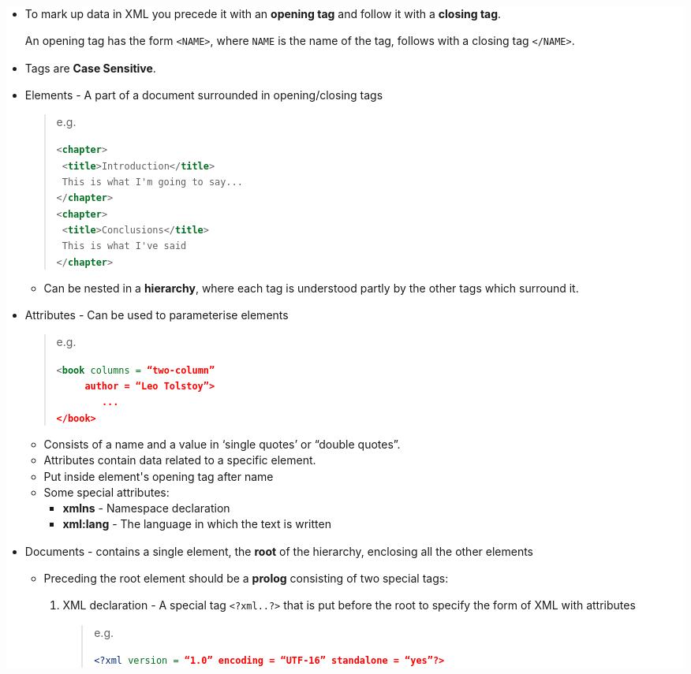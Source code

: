   - To mark up data in XML you precede it with an **opening tag** and follow it with a **closing tag**. 

    An opening tag has the form `<NAME>`, where `NAME` is the name of the tag, follows with a closing tag `</NAME>`. 

  - Tags are **Case Sensitive**. 

- Elements - A part of a document surrounded in opening/closing tags

  >e.g.
  >
  >```xml
  ><chapter>
  >  <title>Introduction</title>
  >  This is what I'm going to say...
  ></chapter>
  ><chapter>
  >  <title>Conclusions</title>
  >  This is what I've said
  ></chapter>
  >```

  - Can be nested in a **hierarchy**, where each tag is understood partly by the other tags which surround it. 

- Attributes - Can be used to parameterise elements

  >e.g.
  >
  >```xml
  ><book columns = “two-column” 
  >      author = “Leo Tolstoy”>
  >			... 
  ></book>
  >```

  - Consists of a name and a value in ‘single quotes’ or “double quotes”. 
  - Attributes contain data related to a specific element. 
  - Put inside element's opening tag after name
  - Some special attributes: 
    - **xmlns** - Namespace declaration
    - **xml:lang** - The language in which the text is written

- Documents - contains a single element, the **root** of the hierarchy, enclosing all the other elements

  - Preceding the root element should be a **prolog** consisting of two special tags: 

    1. XML declaration - A special tag `<?xml..?>` that is put before the root to specify the form of XML with attributes

       > e.g.
       >
       > ```xml
       > <?xml version = “1.0” encoding = “UTF-16” standalone = “yes”?>
       > ```
